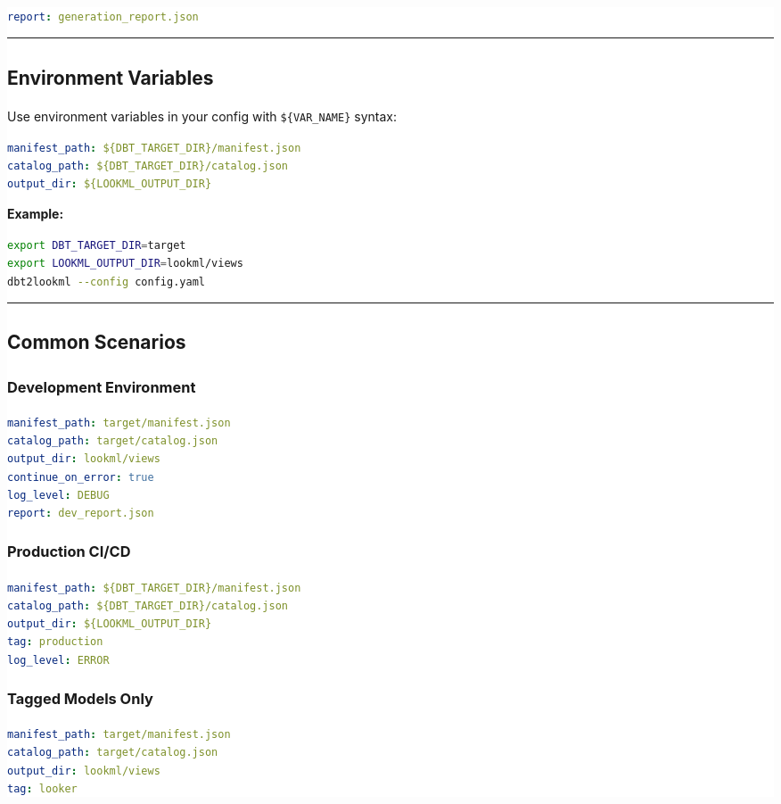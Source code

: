 ```yaml
report: generation_report.json
```

---

## Environment Variables

Use environment variables in your config with `${VAR_NAME}` syntax:

```yaml
manifest_path: ${DBT_TARGET_DIR}/manifest.json
catalog_path: ${DBT_TARGET_DIR}/catalog.json
output_dir: ${LOOKML_OUTPUT_DIR}
```

**Example:**

```bash
export DBT_TARGET_DIR=target
export LOOKML_OUTPUT_DIR=lookml/views
dbt2lookml --config config.yaml
```

---

## Common Scenarios

### Development Environment

```yaml
manifest_path: target/manifest.json
catalog_path: target/catalog.json
output_dir: lookml/views
continue_on_error: true
log_level: DEBUG
report: dev_report.json
```

### Production CI/CD

```yaml
manifest_path: ${DBT_TARGET_DIR}/manifest.json
catalog_path: ${DBT_TARGET_DIR}/catalog.json
output_dir: ${LOOKML_OUTPUT_DIR}
tag: production
log_level: ERROR
```

### Tagged Models Only

```yaml
manifest_path: target/manifest.json
catalog_path: target/catalog.json
output_dir: lookml/views
tag: looker
```
